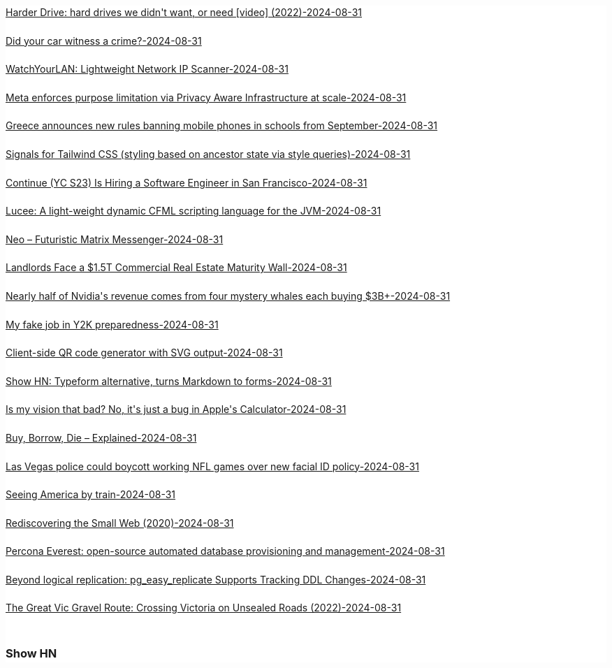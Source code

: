 <a target=_blank rel=nofollow href="http://tom7.org/harder/" >Harder Drive: hard drives we didn't want, or need [video] (2022)-2024-08-31</a><br/><br/><a target=_blank rel=nofollow href="https://www.sfchronicle.com/crime/article/tesla-sentry-mode-police-evidence-19731000.php" >Did your car witness a crime?-2024-08-31</a><br/><br/><a target=_blank rel=nofollow href="https://github.com/aceberg/WatchYourLAN" >WatchYourLAN: Lightweight Network IP Scanner-2024-08-31</a><br/><br/><a target=_blank rel=nofollow href="https://engineering.fb.com/2024/08/27/security/privacy-aware-infrastructure-purpose-limitation-meta/" >Meta enforces purpose limitation via Privacy Aware Infrastructure at scale-2024-08-31</a><br/><br/><a target=_blank rel=nofollow href="https://www.euronews.com/my-europe/2024/08/31/greece-announces-new-rules-banning-mobile-phones-in-schools-from-september" >Greece announces new rules banning mobile phones in schools from September-2024-08-31</a><br/><br/><a target=_blank rel=nofollow href="https://github.com/brandonmcconnell/tailwindcss-signals" >Signals for Tailwind CSS (styling based on ancestor state via style queries)-2024-08-31</a><br/><br/><a target=_blank rel=nofollow href="https://www.ycombinator.com/companies/continue/jobs/smcxRnM-software-engineer" >Continue (YC S23) Is Hiring a Software Engineer in San Francisco-2024-08-31</a><br/><br/><a target=_blank rel=nofollow href="https://www.lucee.org/" >Lucee: A light-weight dynamic CFML scripting language for the JVM-2024-08-31</a><br/><br/><a target=_blank rel=nofollow href="https://mszpro.com/nil/" >Neo – Futuristic Matrix Messenger-2024-08-31</a><br/><br/><a target=_blank rel=nofollow href="https://www.bloomberg.com/news/articles/2024-08-31/landlords-face-a-1-5-trillion-commercial-real-estate-maturity-wall" >Landlords Face a $1.5T Commercial Real Estate Maturity Wall-2024-08-31</a><br/><br/><a target=_blank rel=nofollow href="https://fortune.com/2024/08/29/nvidia-jensen-huang-ai-customers/" >Nearly half of Nvidia's revenue comes from four mystery whales each buying $3B+-2024-08-31</a><br/><br/><a target=_blank rel=nofollow href="https://www.nplusonemag.com/issue-48/essays/the-contingency-contingent/" >My fake job in Y2K preparedness-2024-08-31</a><br/><br/><a target=_blank rel=nofollow href="https://fietkau.software/qr" >Client-side QR code generator with SVG output-2024-08-31</a><br/><br/><a target=_blank rel=nofollow href="https://blocks.md" >Show HN: Typeform alternative, turns Markdown to forms-2024-08-31</a><br/><br/><a target=_blank rel=nofollow href="https://martin.wojtczyk.de/2024/08/31/is-my-vision-that-bad-no-its-just-a-bug-in-apples-calculator/" >Is my vision that bad? No, it's just a bug in Apple's Calculator-2024-08-31</a><br/><br/><a target=_blank rel=nofollow href="https://old.reddit.com/r/BuyBorrowDieExplained/comments/1f26rsf/buy_borrow_die_explained/" >Buy, Borrow, Die – Explained-2024-08-31</a><br/><br/><a target=_blank rel=nofollow href="https://www.reviewjournal.com/local/local-las-vegas/nfl-facial-recognition-policy-upsets-las-vegas-police-union-3128202/" >Las Vegas police could boycott working NFL games over new facial ID policy-2024-08-31</a><br/><br/><a target=_blank rel=nofollow href="https://www.washingtonpost.com/travel/interactive/2024/amtrak-train-travel-diary/" >Seeing America by train-2024-08-31</a><br/><br/><a target=_blank rel=nofollow href="https://neustadt.fr/essays/the-small-web/" >Rediscovering the Small Web (2020)-2024-08-31</a><br/><br/><a target=_blank rel=nofollow href="https://docs.percona.com/everest/index.html" >Percona Everest: open-source automated database provisioning and management-2024-08-31</a><br/><br/><a target=_blank rel=nofollow href="https://www.shayon.dev/post/2024/244/pg_easy_replicate-now-supports-tracking-schema-changes-in-postgresql/" >Beyond logical replication: pg_easy_replicate Supports Tracking DDL Changes-2024-08-31</a><br/><br/><a target=_blank rel=nofollow href="https://little-maps.com/2022/01/12/the-great-vic-gravel-route-exploring-victoria-on-unsealed-roads/" >The Great Vic Gravel Route: Crossing Victoria on Unsealed Roads (2022)-2024-08-31</a><br/><br/>





###  Show HN
